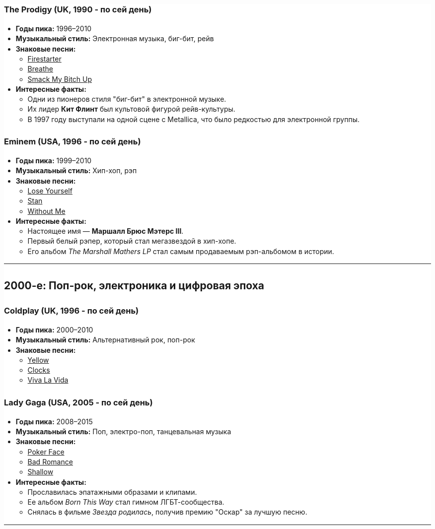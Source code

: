 ### **The Prodigy** (UK, 1990 - по сей день)

- **Годы пика:** 1996–2010
- **Музыкальный стиль:** Электронная музыка, биг-бит, рейв
- **Знаковые песни:**
  - [Firestarter](https://www.youtube.com/watch?v=wmin5WkOuPw)
  - [Breathe](https://www.youtube.com/watch?v=rmHDhAohJlQ)
  - [Smack My Bitch Up](https://www.youtube.com/watch?v=2HpZpwBJP6U)
- **Интересные факты:**
  - Одни из пионеров стиля "биг-бит" в электронной музыке.
  - Их лидер **Кит Флинт** был культовой фигурой рейв-культуры.
  - В 1997 году выступали на одной сцене с Metallica, что было редкостью для электронной группы.

### **Eminem** (USA, 1996 - по сей день)

- **Годы пика:** 1999–2010
- **Музыкальный стиль:** Хип-хоп, рэп
- **Знаковые песни:**
  - [Lose Yourself](https://www.youtube.com/watch?v=_Yhyp-_hX2s)
  - [Stan](https://www.youtube.com/watch?v=gOMhN-hfMtY)
  - [Without Me](https://www.youtube.com/watch?v=YVkUvmDQ3HY)
- **Интересные факты:**
  - Настоящее имя — **Маршалл Брюс Мэтерс III**.
  - Первый белый рэпер, который стал мегазвездой в хип-хопе.
  - Его альбом *The Marshall Mathers LP* стал самым продаваемым рэп-альбомом в истории.

---

## **2000-е: Поп-рок, электроника и цифровая эпоха**

### **Coldplay** (UK, 1996 - по сей день)

- **Годы пика:** 2000–2010
- **Музыкальный стиль:** Альтернативный рок, поп-рок
- **Знаковые песни:**
  - [Yellow](https://www.youtube.com/watch?v=yKNxeF4KMsY)
  - [Clocks](https://www.youtube.com/watch?v=d020hcWA_Wg)
  - [Viva La Vida](https://www.youtube.com/watch?v=dvgZkm1xWPE)

### **Lady Gaga** (USA, 2005 - по сей день)

- **Годы пика:** 2008–2015
- **Музыкальный стиль:** Поп, электро-поп, танцевальная музыка
- **Знаковые песни:**
  - [Poker Face](https://www.youtube.com/watch?v=bESGLojNYSo)
  - [Bad Romance](https://www.youtube.com/watch?v=qrO4YZeyl0I)
  - [Shallow](https://www.youtube.com/watch?v=bo_efYhYU2A)
- **Интересные факты:**
  - Прославилась эпатажными образами и клипами.
  - Ее альбом *Born This Way* стал гимном ЛГБТ-сообщества.
  - Снялась в фильме *Звезда родилась*, получив премию "Оскар" за лучшую песню.

---
